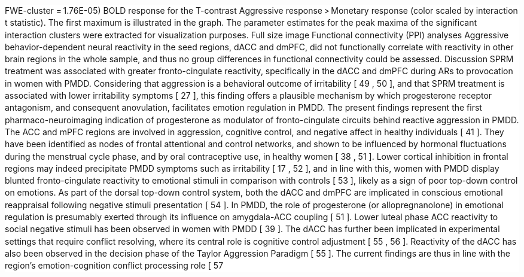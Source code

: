 FWE-cluster
= 1.76E-05) BOLD response for the T-contrast Aggressive response > Monetary response (color scaled by interaction
t
statistic).
The first maximum is illustrated in the graph. The parameter estimates for the peak maxima of the significant interaction clusters were extracted for visualization purposes.
Full size image
Functional connectivity (PPI) analyses
Aggressive behavior-dependent neural reactivity in the seed regions, dACC and dmPFC, did not functionally correlate with reactivity in other brain regions in the whole sample, and thus no group differences in functional connectivity could be assessed.
Discussion
SPRM treatment was associated with greater fronto-cingulate reactivity, specifically in the dACC and dmPFC during ARs to provocation in women with PMDD. Considering that aggression is a behavioral outcome of irritability [
49
,
50
], and that SPRM treatment is associated with lower irritability symptoms [
27
], this finding offers a plausible mechanism by which progesterone receptor antagonism, and consequent anovulation, facilitates emotion regulation in PMDD.
The present findings represent the first pharmaco-neuroimaging indication of progesterone as modulator of fronto-cingulate circuits behind reactive aggression in PMDD. The ACC and mPFC regions are involved in aggression, cognitive control, and negative affect in healthy individuals [
41
]. They have been identified as nodes of frontal attentional and control networks, and shown to be influenced by hormonal fluctuations during the menstrual cycle phase, and by oral contraceptive use, in healthy women [
38
,
51
]. Lower cortical inhibition in frontal regions may indeed precipitate PMDD symptoms such as irritability [
17
,
52
], and in line with this, women with PMDD display blunted fronto-cingulate reactivity to emotional stimuli in comparison with controls [
53
], likely as a sign of poor top-down control on emotions.
As part of the dorsal top-down control system, both the dACC and dmPFC are implicated in conscious emotional reappraisal following negative stimuli presentation [
54
]. In PMDD, the role of progesterone (or allopregnanolone) in emotional regulation is presumably exerted through its influence on amygdala-ACC coupling [
51
]. Lower luteal phase ACC reactivity to social negative stimuli has been observed in women with PMDD [
39
]. The dACC has further been implicated in experimental settings that require conflict resolving, where its central role is cognitive control adjustment [
55
,
56
]. Reactivity of the dACC has also been observed in the decision phase of the Taylor Aggression Paradigm [
55
]. The current findings are thus in line with the region’s emotion-cognition conflict processing role [
57
